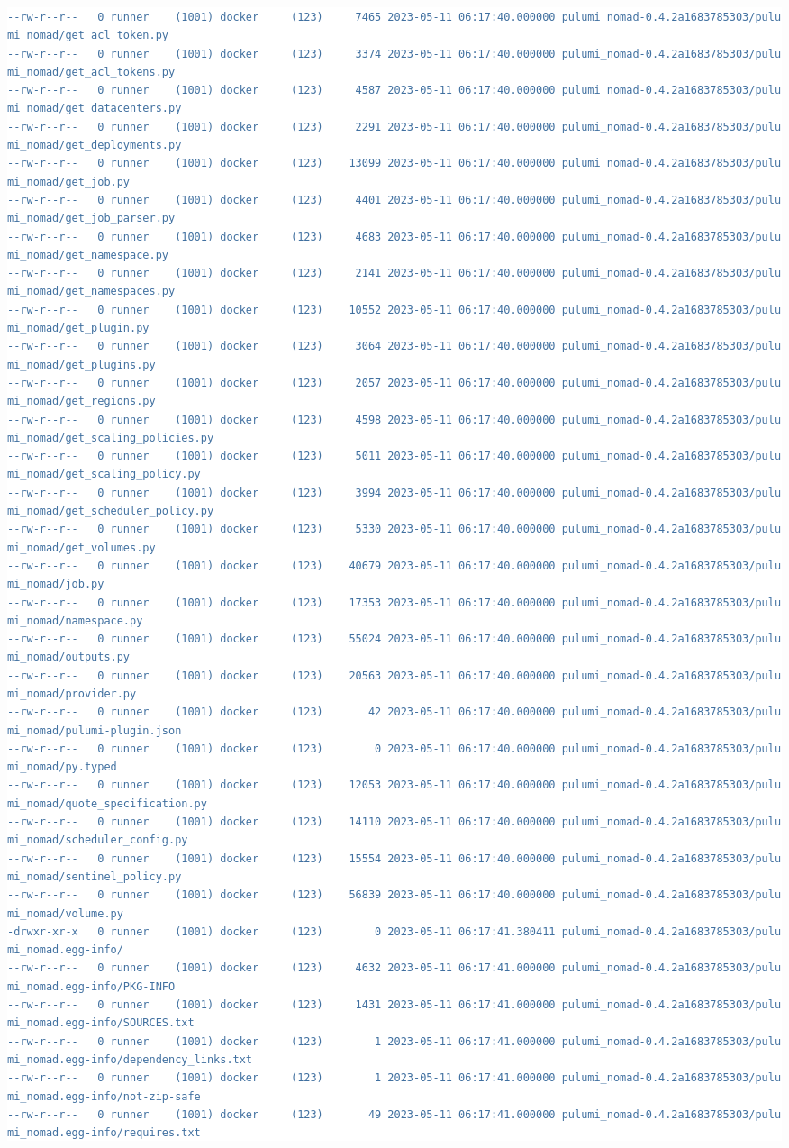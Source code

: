 ```diff
--rw-r--r--   0 runner    (1001) docker     (123)     7465 2023-05-11 06:17:40.000000 pulumi_nomad-0.4.2a1683785303/pulumi_nomad/get_acl_token.py
--rw-r--r--   0 runner    (1001) docker     (123)     3374 2023-05-11 06:17:40.000000 pulumi_nomad-0.4.2a1683785303/pulumi_nomad/get_acl_tokens.py
--rw-r--r--   0 runner    (1001) docker     (123)     4587 2023-05-11 06:17:40.000000 pulumi_nomad-0.4.2a1683785303/pulumi_nomad/get_datacenters.py
--rw-r--r--   0 runner    (1001) docker     (123)     2291 2023-05-11 06:17:40.000000 pulumi_nomad-0.4.2a1683785303/pulumi_nomad/get_deployments.py
--rw-r--r--   0 runner    (1001) docker     (123)    13099 2023-05-11 06:17:40.000000 pulumi_nomad-0.4.2a1683785303/pulumi_nomad/get_job.py
--rw-r--r--   0 runner    (1001) docker     (123)     4401 2023-05-11 06:17:40.000000 pulumi_nomad-0.4.2a1683785303/pulumi_nomad/get_job_parser.py
--rw-r--r--   0 runner    (1001) docker     (123)     4683 2023-05-11 06:17:40.000000 pulumi_nomad-0.4.2a1683785303/pulumi_nomad/get_namespace.py
--rw-r--r--   0 runner    (1001) docker     (123)     2141 2023-05-11 06:17:40.000000 pulumi_nomad-0.4.2a1683785303/pulumi_nomad/get_namespaces.py
--rw-r--r--   0 runner    (1001) docker     (123)    10552 2023-05-11 06:17:40.000000 pulumi_nomad-0.4.2a1683785303/pulumi_nomad/get_plugin.py
--rw-r--r--   0 runner    (1001) docker     (123)     3064 2023-05-11 06:17:40.000000 pulumi_nomad-0.4.2a1683785303/pulumi_nomad/get_plugins.py
--rw-r--r--   0 runner    (1001) docker     (123)     2057 2023-05-11 06:17:40.000000 pulumi_nomad-0.4.2a1683785303/pulumi_nomad/get_regions.py
--rw-r--r--   0 runner    (1001) docker     (123)     4598 2023-05-11 06:17:40.000000 pulumi_nomad-0.4.2a1683785303/pulumi_nomad/get_scaling_policies.py
--rw-r--r--   0 runner    (1001) docker     (123)     5011 2023-05-11 06:17:40.000000 pulumi_nomad-0.4.2a1683785303/pulumi_nomad/get_scaling_policy.py
--rw-r--r--   0 runner    (1001) docker     (123)     3994 2023-05-11 06:17:40.000000 pulumi_nomad-0.4.2a1683785303/pulumi_nomad/get_scheduler_policy.py
--rw-r--r--   0 runner    (1001) docker     (123)     5330 2023-05-11 06:17:40.000000 pulumi_nomad-0.4.2a1683785303/pulumi_nomad/get_volumes.py
--rw-r--r--   0 runner    (1001) docker     (123)    40679 2023-05-11 06:17:40.000000 pulumi_nomad-0.4.2a1683785303/pulumi_nomad/job.py
--rw-r--r--   0 runner    (1001) docker     (123)    17353 2023-05-11 06:17:40.000000 pulumi_nomad-0.4.2a1683785303/pulumi_nomad/namespace.py
--rw-r--r--   0 runner    (1001) docker     (123)    55024 2023-05-11 06:17:40.000000 pulumi_nomad-0.4.2a1683785303/pulumi_nomad/outputs.py
--rw-r--r--   0 runner    (1001) docker     (123)    20563 2023-05-11 06:17:40.000000 pulumi_nomad-0.4.2a1683785303/pulumi_nomad/provider.py
--rw-r--r--   0 runner    (1001) docker     (123)       42 2023-05-11 06:17:40.000000 pulumi_nomad-0.4.2a1683785303/pulumi_nomad/pulumi-plugin.json
--rw-r--r--   0 runner    (1001) docker     (123)        0 2023-05-11 06:17:40.000000 pulumi_nomad-0.4.2a1683785303/pulumi_nomad/py.typed
--rw-r--r--   0 runner    (1001) docker     (123)    12053 2023-05-11 06:17:40.000000 pulumi_nomad-0.4.2a1683785303/pulumi_nomad/quote_specification.py
--rw-r--r--   0 runner    (1001) docker     (123)    14110 2023-05-11 06:17:40.000000 pulumi_nomad-0.4.2a1683785303/pulumi_nomad/scheduler_config.py
--rw-r--r--   0 runner    (1001) docker     (123)    15554 2023-05-11 06:17:40.000000 pulumi_nomad-0.4.2a1683785303/pulumi_nomad/sentinel_policy.py
--rw-r--r--   0 runner    (1001) docker     (123)    56839 2023-05-11 06:17:40.000000 pulumi_nomad-0.4.2a1683785303/pulumi_nomad/volume.py
-drwxr-xr-x   0 runner    (1001) docker     (123)        0 2023-05-11 06:17:41.380411 pulumi_nomad-0.4.2a1683785303/pulumi_nomad.egg-info/
--rw-r--r--   0 runner    (1001) docker     (123)     4632 2023-05-11 06:17:41.000000 pulumi_nomad-0.4.2a1683785303/pulumi_nomad.egg-info/PKG-INFO
--rw-r--r--   0 runner    (1001) docker     (123)     1431 2023-05-11 06:17:41.000000 pulumi_nomad-0.4.2a1683785303/pulumi_nomad.egg-info/SOURCES.txt
--rw-r--r--   0 runner    (1001) docker     (123)        1 2023-05-11 06:17:41.000000 pulumi_nomad-0.4.2a1683785303/pulumi_nomad.egg-info/dependency_links.txt
--rw-r--r--   0 runner    (1001) docker     (123)        1 2023-05-11 06:17:41.000000 pulumi_nomad-0.4.2a1683785303/pulumi_nomad.egg-info/not-zip-safe
--rw-r--r--   0 runner    (1001) docker     (123)       49 2023-05-11 06:17:41.000000 pulumi_nomad-0.4.2a1683785303/pulumi_nomad.egg-info/requires.txt
```